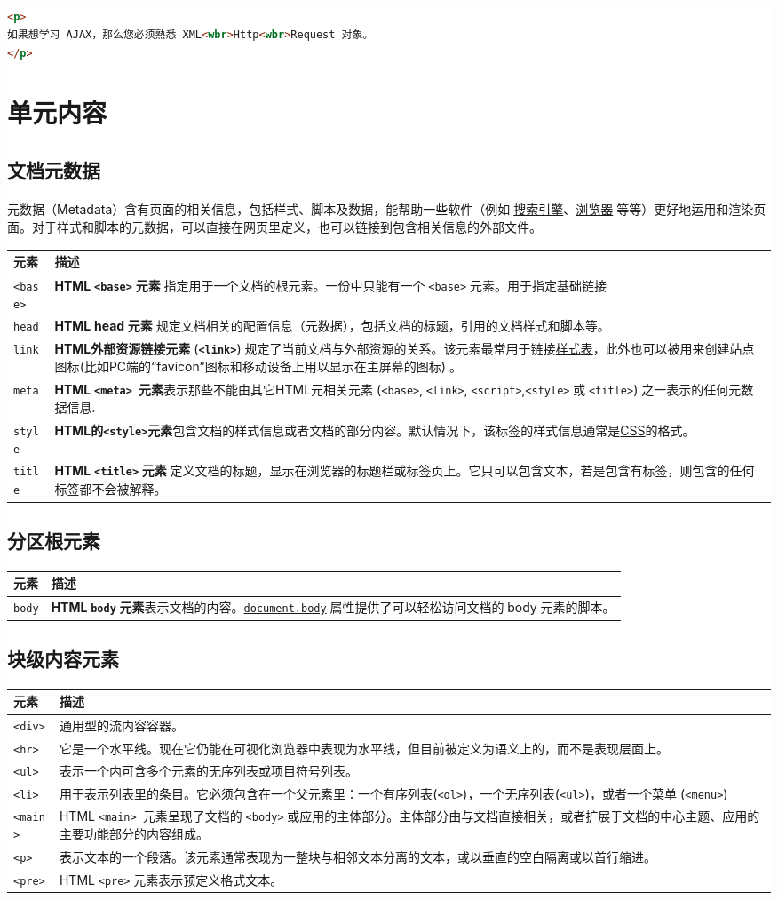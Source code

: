 ```html
<p>
如果想学习 AJAX，那么您必须熟悉 XML<wbr>Http<wbr>Request 对象。
</p>
```

# 单元内容

## 文档元数据

元数据（Metadata）含有页面的相关信息，包括样式、脚本及数据，能帮助一些软件（例如 [搜索引擎](https://developer.mozilla.org/en-US/docs/Glossary/search_engine)、[浏览器](https://developer.mozilla.org/en-US/docs/Glossary/Browser) 等等）更好地运用和渲染页面。对于样式和脚本的元数据，可以直接在网页里定义，也可以链接到包含相关信息的外部文件。

| 元素     | 描述                                                         |
| :------- | :----------------------------------------------------------- |
| `<base>` | **HTML `<base>` 元素** 指定用于一个文档的根元素。一份中只能有一个 `<base>` 元素。用于指定基础链接 |
| `head`   | **HTML head 元素** 规定文档相关的配置信息（元数据），包括文档的标题，引用的文档样式和脚本等。 |
| `link`   | **HTML外部资源链接元素** (**`<link>`**) 规定了当前文档与外部资源的关系。该元素最常用于链接[样式表](https://developer.mozilla.org/zh-CN/docs/Glossary/CSS)，此外也可以被用来创建站点图标(比如PC端的“favicon”图标和移动设备上用以显示在主屏幕的图标) 。 |
| `meta`   | **HTML `<meta> `元素**表示那些不能由其它HTML元相关元素 (`<base>`, `<link>`, `<script>`,`<style>` 或 `<title>`) 之一表示的任何元数据信息. |
| `style`  | **HTML的`<style>`元素**包含文档的样式信息或者文档的部分内容。默认情况下，该标签的样式信息通常是[CSS](https://developer.mozilla.org/en-US/docs/Web/CSS)的格式。 |
| `title`  | **HTML `<title>` 元素** 定义文档的标题，显示在浏览器的标题栏或标签页上。它只可以包含文本，若是包含有标签，则包含的任何标签都不会被解释。 |

## 分区根元素

| 元素   | 描述                                                         |
| :----- | :----------------------------------------------------------- |
| `body` | **HTML `body` 元素**表示文档的内容。[`document.body`](https://developer.mozilla.org/zh-CN/docs/Web/API/Document/body) 属性提供了可以轻松访问文档的 body 元素的脚本。 |

## 块级内容元素

| 元素     | 描述                                                         |
| :------- | :----------------------------------------------------------- |
| `<div>`  | 通用型的流内容容器。                                         |
| `<hr>`   | 它是一个水平线。现在它仍能在可视化浏览器中表现为水平线，但目前被定义为语义上的，而不是表现层面上。 |
| `<ul>`   | 表示一个内可含多个元素的无序列表或项目符号列表。             |
| `<li>`   | 用于表示列表里的条目。它必须包含在一个父元素里：一个有序列表(`<ol>`)，一个无序列表(`<ul>`)，或者一个菜单 (`<menu>`) |
| `<main>` | HTML `<main> `元素呈现了文档的 `<body>` 或应用的主体部分。主体部分由与文档直接相关，或者扩展于文档的中心主题、应用的主要功能部分的内容组成。 |
| `<p>`    | 表示文本的一个段落。该元素通常表现为一整块与相邻文本分离的文本，或以垂直的空白隔离或以首行缩进。 |
| `<pre>`  | HTML `<pre>` 元素表示预定义格式文本。                      |
